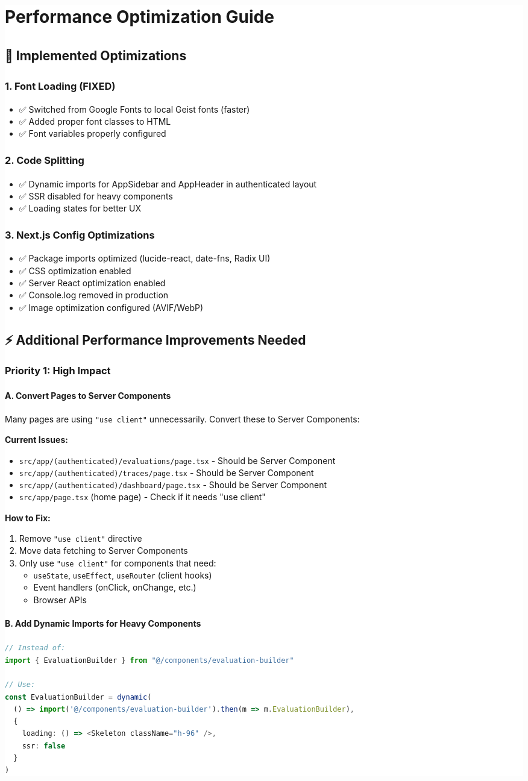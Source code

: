 # Performance Optimization Guide

## 🚀 Implemented Optimizations

### 1. Font Loading (FIXED)

- ✅ Switched from Google Fonts to local Geist fonts (faster)
- ✅ Added proper font classes to HTML
- ✅ Font variables properly configured

### 2. Code Splitting

- ✅ Dynamic imports for AppSidebar and AppHeader in authenticated layout
- ✅ SSR disabled for heavy components
- ✅ Loading states for better UX

### 3. Next.js Config Optimizations

- ✅ Package imports optimized (lucide-react, date-fns, Radix UI)
- ✅ CSS optimization enabled
- ✅ Server React optimization enabled
- ✅ Console.log removed in production
- ✅ Image optimization configured (AVIF/WebP)

## ⚡ Additional Performance Improvements Needed

### Priority 1: High Impact

#### A. Convert Pages to Server Components

Many pages are using `"use client"` unnecessarily. Convert these to Server Components:

**Current Issues:**

- `src/app/(authenticated)/evaluations/page.tsx` - Should be Server Component
- `src/app/(authenticated)/traces/page.tsx` - Should be Server Component
- `src/app/(authenticated)/dashboard/page.tsx` - Should be Server Component
- `src/app/page.tsx` (home page) - Check if it needs "use client"

**How to Fix:**

1. Remove `"use client"` directive
2. Move data fetching to Server Components
3. Only use `"use client"` for components that need:
   - `useState`, `useEffect`, `useRouter` (client hooks)
   - Event handlers (onClick, onChange, etc.)
   - Browser APIs

#### B. Add Dynamic Imports for Heavy Components

```typescript
// Instead of:
import { EvaluationBuilder } from "@/components/evaluation-builder"

// Use:
const EvaluationBuilder = dynamic(
  () => import('@/components/evaluation-builder').then(m => m.EvaluationBuilder),
  {
    loading: () => <Skeleton className="h-96" />,
    ssr: false
  }
)
```
